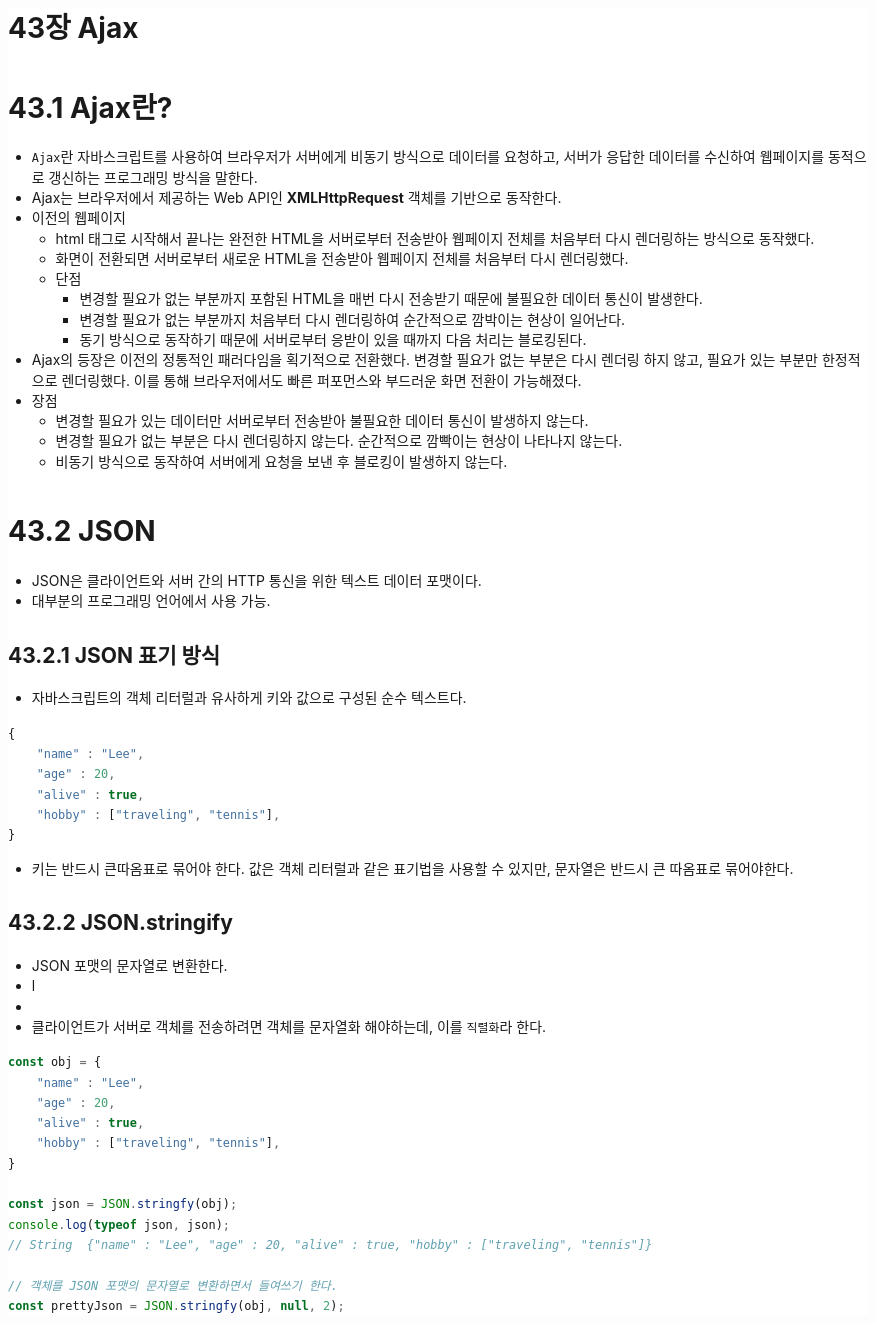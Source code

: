 # 43장 Ajax

# 43.1 Ajax란?

- `Ajax`란 자바스크립트를 사용하여 브라우저가 서버에게 비동기 방식으로 데이터를 요청하고, 서버가 응답한 데이터를 수신하여 웹페이지를 동적으로 갱신하는 프로그래밍 방식을 말한다.
- Ajax는 브라우저에서 제공하는 Web API인 **XMLHttpRequest** 객체를 기반으로 동작한다.
- 이전의 웹페이지
    - html 태그로 시작해서 끝나는 완전한 HTML을 서버로부터 전송받아 웹페이지 전체를 처음부터 다시 렌더링하는 방식으로 동작했다.
    - 화면이 전환되면 서버로부터 새로운 HTML을 전송받아 웹페이지 전체를 처음부터 다시 렌더링했다.
    - 단점
        - 변경할 필요가 없는 부분까지 포함된 HTML을 매번 다시 전송받기 때문에 불필요한 데이터 통신이 발생한다.
        - 변경할 필요가 없는 부분까지 처음부터 다시 렌더링하여 순간적으로 깜박이는 현상이 일어난다.
        - 동기 방식으로 동작하기 때문에 서버로부터 응받이 있을 때까지 다음 처리는 블로킹된다.
- Ajax의 등장은 이전의 정통적인 패러다임을 획기적으로 전환했다. 변경할 필요가 없는 부분은 다시 렌더링 하지 않고, 필요가 있는 부분만 한정적으로 렌더링했다. 이를 통해 브라우저에서도 빠른 퍼포먼스와 부드러운 화면 전환이 가능해졌다.
- 장점
    - 변경할 필요가 있는 데이터만 서버로부터 전송받아 불필요한 데이터 통신이 발생하지 않는다.
    - 변경할 필요가 없는 부분은 다시 렌더링하지 않는다. 순간적으로 깜빡이는 현상이 나타나지 않는다.
    - 비동기 방식으로 동작하여 서버에게 요청을 보낸 후 블로킹이 발생하지 않는다.

# 43.2 JSON

- JSON은 클라이언트와 서버 간의 HTTP 통신을 위한 텍스트 데이터 포맷이다.
- 대부분의 프로그래밍 언어에서 사용 가능.

## 43.2.1 JSON 표기 방식

- 자바스크립트의 객체 리터럴과 유사하게 키와 값으로 구성된 순수 텍스트다.

```jsx
{
	"name" : "Lee",
	"age" : 20,
	"alive" : true,
	"hobby" : ["traveling", "tennis"],
}
```

- 키는 반드시 큰따옴표로 묶어야 한다. 값은 객체 리터럴과 같은 표기법을 사용할 수 있지만, 문자열은 반드시 큰 따옴표로 묶어야한다.

## 43.2.2 JSON.stringify

- JSON 포맷의 문자열로 변환한다.
- l
- 
- 클라이언트가 서버로 객체를 전송하려면 객체를 문자열화 해야하는데, 이를 `직렬화`라 한다.

```jsx
const obj = {
	"name" : "Lee",
	"age" : 20,
	"alive" : true,
	"hobby" : ["traveling", "tennis"],
}

const json = JSON.stringfy(obj);
console.log(typeof json, json);
// String  {"name" : "Lee", "age" : 20, "alive" : true, "hobby" : ["traveling", "tennis"]}

// 객체를 JSON 포맷의 문자열로 변환하면서 들여쓰기 한다.
const prettyJson = JSON.stringfy(obj, null, 2);
```